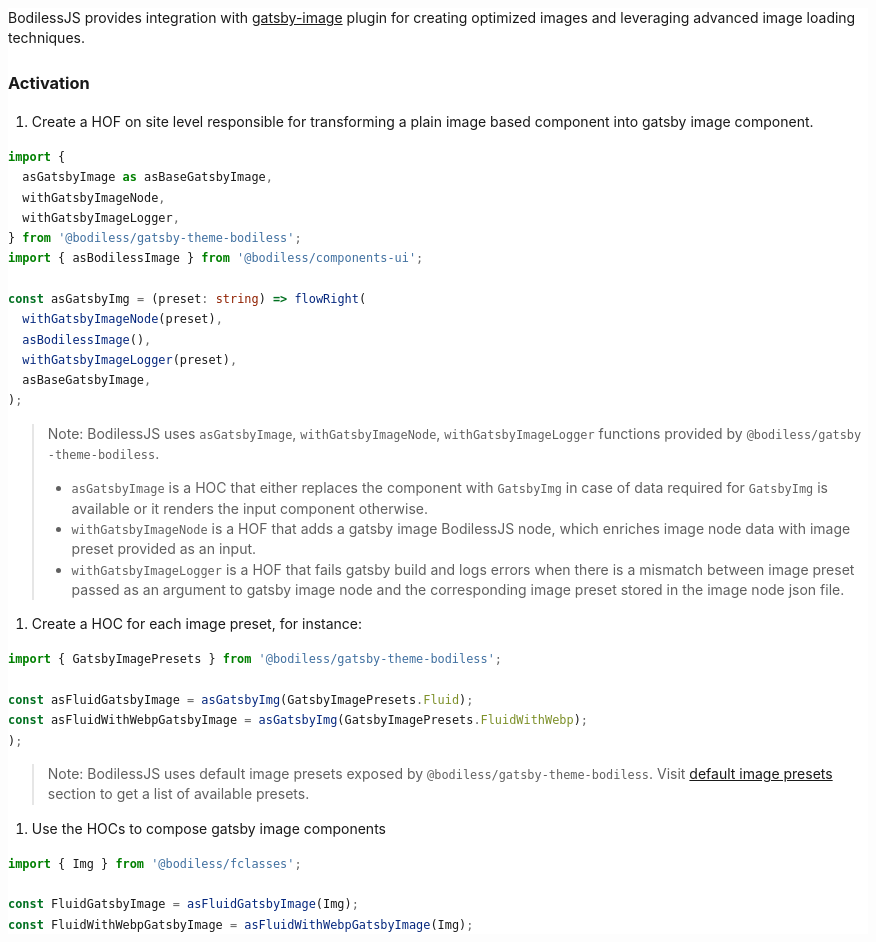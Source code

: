 BodilessJS provides integration with [gatsby-image](https://www.gatsbyjs.com/plugins/gatsby-image/) plugin for creating optimized images and leveraging advanced image loading techniques.

### Activation

1. Create a HOF on site level responsible for transforming a plain image based component into gatsby image component.

```ts
import {
  asGatsbyImage as asBaseGatsbyImage,
  withGatsbyImageNode,
  withGatsbyImageLogger,
} from '@bodiless/gatsby-theme-bodiless';
import { asBodilessImage } from '@bodiless/components-ui';

const asGatsbyImg = (preset: string) => flowRight(
  withGatsbyImageNode(preset),
  asBodilessImage(),
  withGatsbyImageLogger(preset),
  asBaseGatsbyImage,
);
```

> Note: BodilessJS uses `asGatsbyImage`, `withGatsbyImageNode`, `withGatsbyImageLogger` functions provided by `@bodiless/gatsby-theme-bodiless`.
> * `asGatsbyImage` is a HOC that either replaces the component with `GatsbyImg` in case of data required for `GatsbyImg` is available or it renders the input component otherwise.
> * `withGatsbyImageNode` is a HOF that adds a gatsby image BodilessJS node, which enriches image node data with image preset provided as an input.
> * `withGatsbyImageLogger` is a HOF that fails gatsby build and logs errors when there is a mismatch between image preset passed as an argument to gatsby image node and the corresponding image preset stored in the image node json file.

1. Create a HOC for each image preset, for instance:

```ts
import { GatsbyImagePresets } from '@bodiless/gatsby-theme-bodiless';

const asFluidGatsbyImage = asGatsbyImg(GatsbyImagePresets.Fluid);
const asFluidWithWebpGatsbyImage = asGatsbyImg(GatsbyImagePresets.FluidWithWebp);
);
```

> Note: BodilessJS uses default image presets exposed by `@bodiless/gatsby-theme-bodiless`. Visit [default image presets](#default-image-presets) section to get a list of available presets.

1. Use the HOCs to compose gatsby image components

```ts
import { Img } from '@bodiless/fclasses';

const FluidGatsbyImage = asFluidGatsbyImage(Img);
const FluidWithWebpGatsbyImage = asFluidWithWebpGatsbyImage(Img);
```
